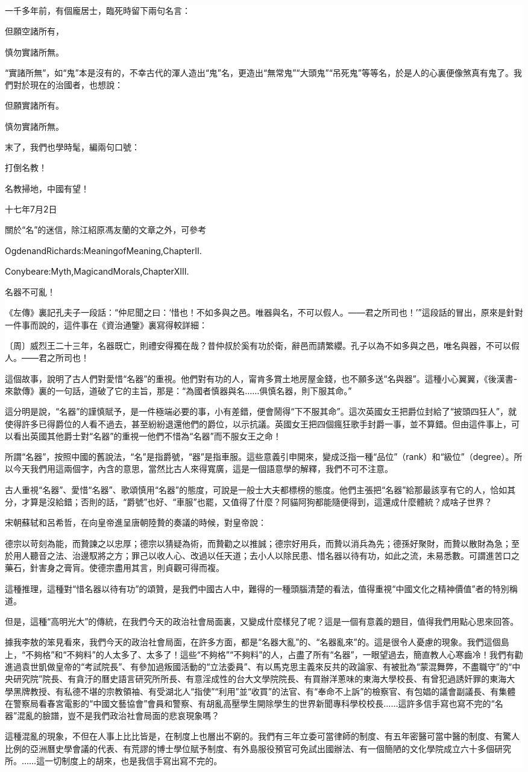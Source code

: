 一千多年前，有個龐居士，臨死時留下兩句名言：

但願空諸所有，

慎勿實諸所無。

“實諸所無”，如“鬼”本是沒有的，不幸古代的渾人造出“鬼”名，更造出“無常鬼”“大頭鬼”“吊死鬼”等等名，於是人的心裏便像煞真有鬼了。我們對於現在的治國者，也想說：

但願實諸所有。

慎勿實諸所無。

末了，我們也學時髦，編兩句口號：

打倒名教！

名教掃地，中國有望！

十七年7月2日

關於“名”的迷信，除江紹原馮友蘭的文章之外，可參考

OgdenandRichards:MeaningofMeaning,ChapterII.

Conybeare:Myth,MagicandMorals,ChapterXIII.



名器不可亂！

《左傳》裏記孔夫子一段話：“仲尼聞之曰：‘惜也！不如多與之邑。唯器與名，不可以假人。——君之所司也！’”這段話的冒出，原來是針對一件事而說的，這件事在《資治通鑒》裏寫得較詳細：

〔周〕威烈王二十三年，名器既亡，則禮安得獨在哉？昔仲叔於奚有功於衛，辭邑而請繁纓。孔子以為不如多與之邑，唯名與器，不可以假人。——君之所司也！

這個故事，說明了古人們對愛惜“名器”的重視。他們對有功的人，甯肯多賞土地房屋金錢，也不願多送“名與器”。這種小心翼翼，《後漢書-來歙傳》裏的一句話，道破了它的主旨，那是：“為國者慎器與名……俱慎名器，則下服其命。”

這分明是說，“名器”的謹慎賦予，是一件極端必要的事，小有差錯，便會鬧得“下不服其命”。這次英國女王把爵位封給了“披頭四狂人”，就使得許多已得爵位的人看不過去，甚至紛紛退還他們的爵位，以示抗議。英國女王把四個瘋狂歌手封爵一事，並不算錯。但由這件事上，可以看出英國其他爵士對“名器”的重視一他們不惜為“名器”而不服女王之命！

所謂“名器”，按照中國的舊說法，“名”是指爵號，“器”是指車服。這些意義引申開來，變成泛指一種“品位”（rank）和“級位”（degree）。所以今天我們用這兩個字，內含的意思，當然比古人來得寬廣，這是一個語意學的解釋，我們不可不注意。

古人重視“名器”、愛惜“名器”、歌頌慎用“名器”的態度，可說是一般士大夫都標榜的態度。他們主張把“名器”給那最該享有它的人，恰如其分，才算是沒給錯；否則的話，“爵號”也好、“車服”也罷，又值得了什麼？阿貓阿狗都能隨便得到，這還成什麼體統？成啥子世界？

宋朝蘇轼和呂希哲，在向皇帝進呈唐朝陸贄的奏議的時候，對皇帝說：

德宗以苛刻為能，而贄諫之以忠厚；德宗以猜疑為術，而贄勸之以推誠；德宗好用兵，而贄以消兵為先；德孫好聚財，而贄以散財為急；至於用人聽音之法、治邊馭將之方；罪己以收人心、改過以任天道；去小人以除民患、惜名器以待有功，如此之流，未易悉數。可謂進苦口之藥石，針害身之膏肓。使德宗盡用其言，則貞觀可得而複。

這種推理，這種對“惜名器以待有功”的頌贊，是我們中國古人中，難得的一種頭腦清楚的看法，值得重視“中國文化之精神價值”者的特別稱道。

但是，這種“高明光大”的傳統，在我們今天的政治社會局面裏，又變成什麼樣兒了呢？這是一個有意義的題目，值得我們用點心思來回答。

據我李敖的笨見看來，我們今天的政治社會局面，在許多方面，都是“名器大亂”的、“名器亂來”的。這是很令人憂慮的現象。我們這個島上，“不夠格”和“不夠料”的人太多了、太多了！這些“不夠格”“不夠料”的人，占盡了所有“名器”，一眼望過去，簡直教人心寒齒冷！我們有勸進過袁世凱做皇帝的“考試院長”、有參加過叛國活動的“立法委員”、有以馬克思主義來反共的政論家、有被批為“蒙混舞弊，不盡職守”的“中央研究院”院長、有貪汙的曆史語言研究所所長、有意淫成性的台大文學院院長、有買辦洋蔥味的東海大學校長、有曾犯過誘奸罪的東海大學黑牌教授、有私德不堪的宗教領袖、有受湖北人“指使”“利用”並“收買”的法官、有“奉命不上訴”的檢察官、有包娼的議會副議長、有集體在警察局看春宮電影的“中國文藝協會”會員和警察、有胡亂高壓學生開除學生的世界新聞專科學校校長……這許多信手寫也寫不完的“名器”混亂的臉譜，豈不是我們政治社會局面的悲哀現象嗎？

這種混亂的現象，不但在人事上比比皆是，在制度上也層出不窮的。我們有三年立委可當律師的制度、有五年密醫可當中醫的制度、有驚人比例的亞洲曆史學會議的代表、有荒謬的博士學位賦予制度、有外島服役預官可免試出國辦法、有一個簡陋的文化學院成立六十多個研究所。……這一切制度上的胡來，也是我信手寫出寫不完的。
